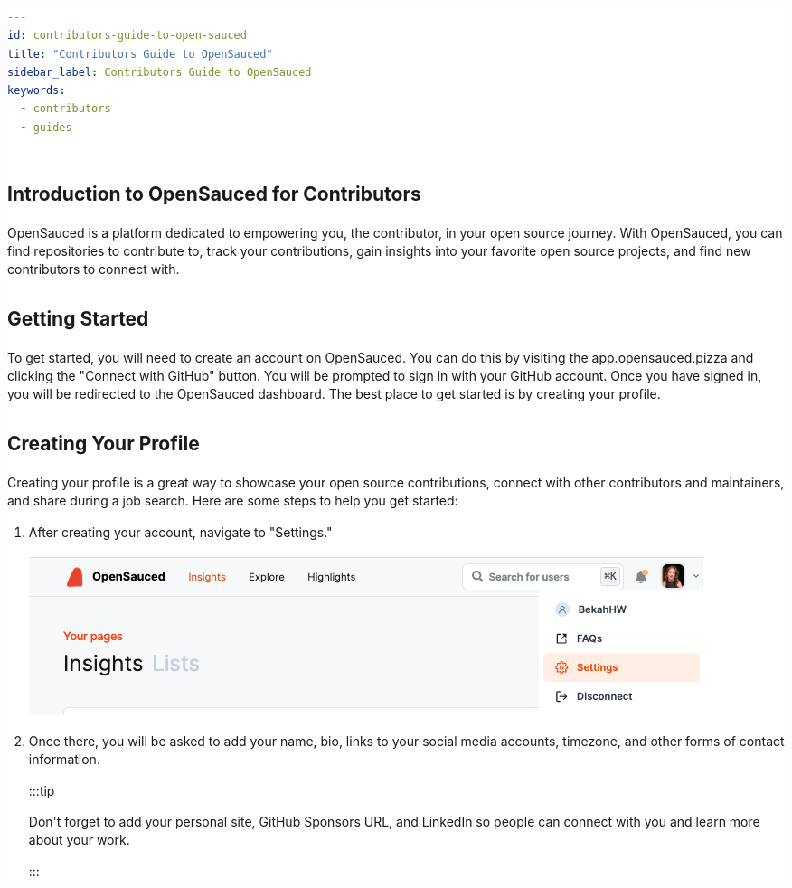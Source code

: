 ```yaml
---
id: contributors-guide-to-open-sauced
title: "Contributors Guide to OpenSauced"
sidebar_label: Contributors Guide to OpenSauced
keywords:
  - contributors
  - guides
---
```


## Introduction to OpenSauced for Contributors

OpenSauced is a platform dedicated to empowering you, the contributor, in your open source journey. With OpenSauced, you can find repositories to contribute to, track your contributions, gain insights into your favorite open source projects, and find new contributors to connect with.

## Getting Started

To get started, you will need to create an account on OpenSauced. You can do this by visiting the [app.opensauced.pizza](https://app.opensauced.pizza) and clicking the "Connect with GitHub" button. You will be prompted to sign in with your GitHub account. Once you have signed in, you will be redirected to the OpenSauced dashboard. The best place to get started is by creating your profile.

## Creating Your Profile

Creating your profile is a great way to showcase your open source contributions, connect with other contributors and maintainers, and share during a job search. Here are some steps to help you get started:

1. After creating your account, navigate to "Settings."

   ![settings](../../static/img/settings.png)

2. Once there, you will be asked to add your name, bio, links to your social media accounts, timezone, and other forms of contact information.

   :::tip

   Don't forget to add your personal site, GitHub Sponsors URL, and LinkedIn so people can connect with you and learn more about your work.

   :::

